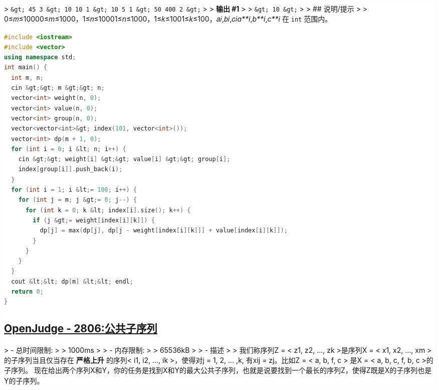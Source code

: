 &gt; ```
&gt; 45 3
&gt; 10 10 1
&gt; 10 5 1
&gt; 50 400 2
&gt; ```
&gt;
&gt; **输出 #1**
&gt;
&gt; ```
&gt; 10
&gt; ```
&gt;
&gt; ## 说明/提示
&gt;
&gt; 0≤𝑚≤10000≤*m*≤1000，1≤𝑛≤10001≤*n*≤1000，1≤𝑘≤1001≤*k*≤100，𝑎𝑖,𝑏𝑖,𝑐𝑖*a**i*,*b**i*,*c**i* 在 `int` 范围内。

```c++
#include <iostream>
#include <vector>
using namespace std;
int main() {
  int m, n;
  cin &gt;&gt; m &gt;&gt; n;
  vector<int> weight(n, 0);
  vector<int> value(n, 0);
  vector<int> group(n, 0);
  vector<vector<int>&gt; index(101, vector<int>());
  vector<int> dp(m + 1, 0);
  for (int i = 0; i &lt; n; i++) {
    cin &gt;&gt; weight[i] &gt;&gt; value[i] &gt;&gt; group[i];
    index[group[i]].push_back(i);
  }
  for (int i = 1; i &lt;= 100; i++) {
    for (int j = m; j &gt;= 0; j--) {
      for (int k = 0; k &lt; index[i].size(); k++) {
        if (j &gt;= weight[index[i][k]]) {
          dp[j] = max(dp[j], dp[j - weight[index[i][k]]] + value[index[i][k]]);
        }
      }
    }
  }
  cout &lt;&lt; dp[m] &lt;&lt; endl;
  return 0;
}
```

## [OpenJudge - 2806:公共子序列](http://bailian.openjudge.cn/practice/2806)

&gt; - 总时间限制: 
&gt;
&gt;   1000ms
&gt;
&gt; - 内存限制: 
&gt;
&gt;   65536kB
&gt;
&gt; - 描述
&gt;
&gt;   我们称序列Z = &lt; z1, z2, ..., zk &gt;是序列X = &lt; x1, x2, ..., xm &gt;的子序列当且仅当存在 **严格上升** 的序列&lt; i1, i2, ..., ik &gt;，使得对j = 1, 2, ... ,k, 有xij = zj。比如Z = &lt; a, b, f, c &gt; 是X = &lt; a, b, c, f, b, c &gt;的子序列。  现在给出两个序列X和Y，你的任务是找到X和Y的最大公共子序列，也就是说要找到一个最长的序列Z，使得Z既是X的子序列也是Y的子序列。 